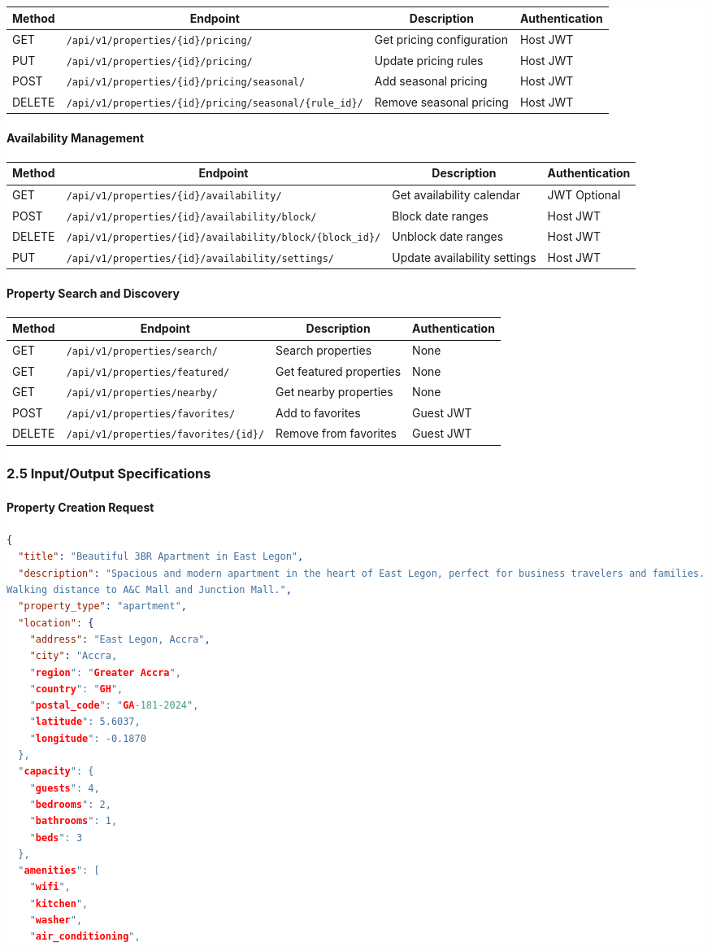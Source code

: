 | Method | Endpoint                                                | Description               | Authentication |
| ------ | ------------------------------------------------------- | ------------------------- | -------------- |
| GET    | `/api/v1/properties/{id}/pricing/`                    | Get pricing configuration | Host JWT       |
| PUT    | `/api/v1/properties/{id}/pricing/`                    | Update pricing rules      | Host JWT       |
| POST   | `/api/v1/properties/{id}/pricing/seasonal/`           | Add seasonal pricing      | Host JWT       |
| DELETE | `/api/v1/properties/{id}/pricing/seasonal/{rule_id}/` | Remove seasonal pricing   | Host JWT       |

#### Availability Management

| Method | Endpoint                                                   | Description                  | Authentication |
| ------ | ---------------------------------------------------------- | ---------------------------- | -------------- |
| GET    | `/api/v1/properties/{id}/availability/`                  | Get availability calendar    | JWT Optional   |
| POST   | `/api/v1/properties/{id}/availability/block/`            | Block date ranges            | Host JWT       |
| DELETE | `/api/v1/properties/{id}/availability/block/{block_id}/` | Unblock date ranges          | Host JWT       |
| PUT    | `/api/v1/properties/{id}/availability/settings/`         | Update availability settings | Host JWT       |

#### Property Search and Discovery

| Method | Endpoint                               | Description             | Authentication |
| ------ | -------------------------------------- | ----------------------- | -------------- |
| GET    | `/api/v1/properties/search/`         | Search properties       | None           |
| GET    | `/api/v1/properties/featured/`       | Get featured properties | None           |
| GET    | `/api/v1/properties/nearby/`         | Get nearby properties   | None           |
| POST   | `/api/v1/properties/favorites/`      | Add to favorites        | Guest JWT      |
| DELETE | `/api/v1/properties/favorites/{id}/` | Remove from favorites   | Guest JWT      |

### 2.5 Input/Output Specifications

#### Property Creation Request

```json
{
  "title": "Beautiful 3BR Apartment in East Legon",
  "description": "Spacious and modern apartment in the heart of East Legon, perfect for business travelers and families. Walking distance to A&C Mall and Junction Mall.",
  "property_type": "apartment",
  "location": {
    "address": "East Legon, Accra",
    "city": "Accra,
    "region": "Greater Accra",
    "country": "GH",
    "postal_code": "GA-181-2024",
    "latitude": 5.6037,
    "longitude": -0.1870
  },
  "capacity": {
    "guests": 4,
    "bedrooms": 2,
    "bathrooms": 1,
    "beds": 3
  },
  "amenities": [
    "wifi",
    "kitchen",
    "washer",
    "air_conditioning",
```